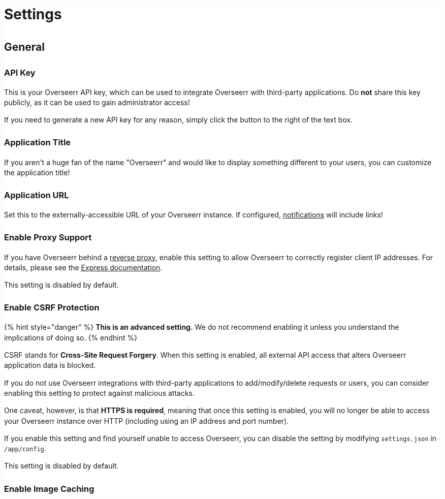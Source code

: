# Settings

## General

### API Key

This is your Overseerr API key, which can be used to integrate Overseerr with third-party applications. Do **not** share this key publicly, as it can be used to gain administrator access!

If you need to generate a new API key for any reason, simply click the button to the right of the text box.

### Application Title

If you aren't a huge fan of the name "Overseerr" and would like to display something different to your users, you can customize the application title!

### Application URL

Set this to the externally-accessible URL of your Overseerr instance. If configured, [notifications](../notifications/README.md) will include links!

### Enable Proxy Support

If you have Overseerr behind a [reverse proxy](../../extending-overseerr/reverse-proxy-examples.md), enable this setting to allow Overseerr to correctly register client IP addresses. For details, please see the [Express documentation](http://expressjs.com/en/guide/behind-proxies.html).

This setting is disabled by default.

### Enable CSRF Protection

{% hint style="danger" %}
**This is an advanced setting.** We do not recommend enabling it unless you understand the implications of doing so.
{% endhint %}

CSRF stands for **Cross-Site Request Forgery**. When this setting is enabled, all external API access that alters Overseerr application data is blocked.

If you do not use Overseerr integrations with third-party applications to add/modify/delete requests or users, you can consider enabling this setting to protect against malicious attacks.

One caveat, however, is that **HTTPS is required**, meaning that once this setting is enabled, you will no longer be able to access your Overseerr instance over HTTP (including using an IP address and port number).

If you enable this setting and find yourself unable to access Overseerr, you can disable the setting by modifying `settings.json` in `/app/config`.

This setting is disabled by default.

### Enable Image Caching
